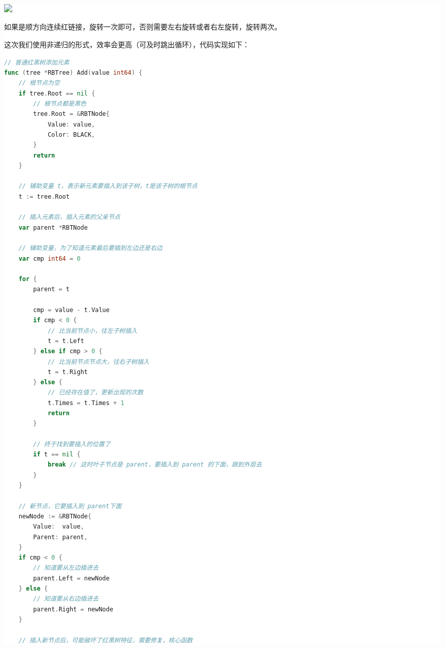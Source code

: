 ![](../../picture/br_tree_insert2.jpg)

如果是顺方向连续红链接，旋转一次即可，否则需要左右旋转或者右左旋转，旋转两次。

这次我们使用非递归的形式，效率会更高（可及时跳出循环），代码实现如下：

```go
// 普通红黑树添加元素
func (tree *RBTree) Add(value int64) {
	// 根节点为空
	if tree.Root == nil {
		// 根节点都是黑色
		tree.Root = &RBTNode{
			Value: value,
			Color: BLACK,
		}
		return
	}

	// 辅助变量 t，表示新元素要插入到该子树，t是该子树的根节点
	t := tree.Root

	// 插入元素后，插入元素的父亲节点
	var parent *RBTNode

	// 辅助变量，为了知道元素最后要插到左边还是右边
	var cmp int64 = 0

	for {
		parent = t

		cmp = value - t.Value
		if cmp < 0 {
			// 比当前节点小，往左子树插入
			t = t.Left
		} else if cmp > 0 {
			// 比当前节点节点大，往右子树插入
			t = t.Right
		} else {
			// 已经存在值了，更新出现的次数
			t.Times = t.Times + 1
			return
		}

		// 终于找到要插入的位置了
		if t == nil {
			break // 这时叶子节点是 parent，要插入到 parent 的下面，跳到外层去
		}
	}

	// 新节点，它要插入到 parent下面
	newNode := &RBTNode{
		Value:  value,
		Parent: parent,
	}
	if cmp < 0 {
		// 知道要从左边插进去
		parent.Left = newNode
	} else {
		// 知道要从右边插进去
		parent.Right = newNode
	}

	// 插入新节点后，可能破坏了红黑树特征，需要修复，核心函数
```